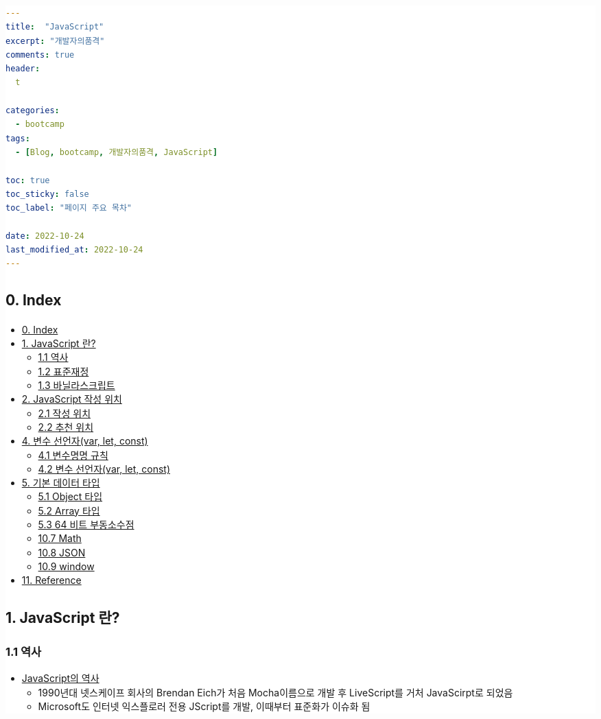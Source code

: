 ```yaml
---
title:  "JavaScript"
excerpt: "개발자의품격"
comments: true
header:
  t

categories:
  - bootcamp
tags:
  - [Blog, bootcamp, 개발자의품격, JavaScript]

toc: true
toc_sticky: false
toc_label: "페이지 주요 목차" 
 
date: 2022-10-24
last_modified_at: 2022-10-24
---
```




## 0. Index

- [0. Index](#0-index)
- [1. JavaScript 란?](#1-javascript-란)
  - [1.1 역사](#11-역사)
  - [1.2 표준재정](#12-표준재정)
  - [1.3 바닐라스크립트](#13-바닐라스크립트)
- [2. JavaScript 작성 위치](#2-javascript-작성-위치)
  - [2.1 작성 위치](#21-작성-위치)
  - [2.2 추천 위치](#22-추천-위치)
- [4. 변수 선언자(var, let, const)](#4-변수-선언자var-let-const)
  - [4.1 변수명명 규칙](#41-변수명명-규칙)
  - [4.2 변수 선언자(var, let, const)](#42-변수-선언자var-let-const)
- [5. 기본 데이터 타입](#5-기본-데이터-타입)
  - [5.1 Object 타입](#51-object-타입)
  - [5.2 Array 타입](#52-array-타입)
  - [5.3 64 비트 부동소수점](#53-64-비트-부동소수점)
  - [10.7 Math](#107-math)
  - [10.8 JSON](#108-json)
  - [10.9 window](#109-window)
- [11. Reference](#11-reference)

## 1. JavaScript 란?

### 1.1 역사

- [JavaScript의 역사](https://ko.wikipedia.org/wiki/%EC%9E%90%EB%B0%94%EC%8A%A4%ED%81%AC%EB%A6%BD%ED%8A%B8)
  - 1990년대 넷스케이프 회사의 Brendan Eich가 처음 Mocha이름으로 개발 후 LiveScript를 거처 JavaScirpt로 되었음
  - Microsoft도 인터넷 익스플로러 전용 JScript를 개발, 이때부터 표준화가 이슈화 됨
